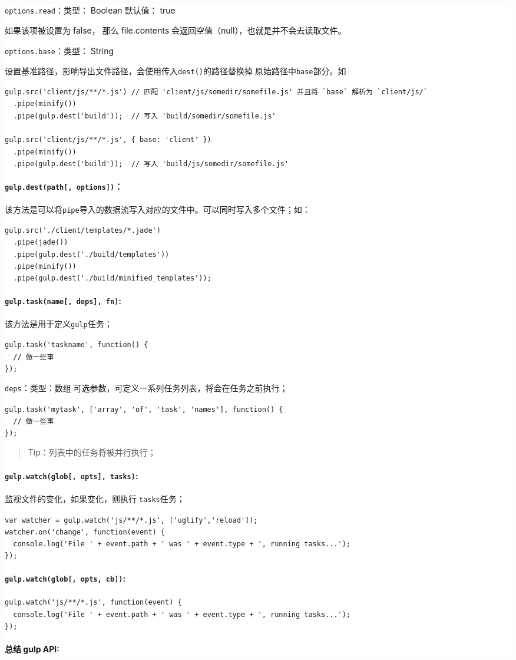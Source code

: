 `options.read`：类型： Boolean  默认值： true

如果该项被设置为 false， 那么 file.contents 会返回空值（null），也就是并不会去读取文件。

`options.base`：类型： String  

设置基准路径，影响导出文件路径，会使用传入`dest()`的路径替换掉 原始路径中`base`部分。如

	gulp.src('client/js/**/*.js') // 匹配 'client/js/somedir/somefile.js' 并且将 `base` 解析为 `client/js/`
	  .pipe(minify())
	  .pipe(gulp.dest('build'));  // 写入 'build/somedir/somefile.js'
	
	gulp.src('client/js/**/*.js', { base: 'client' })
	  .pipe(minify())
	  .pipe(gulp.dest('build'));  // 写入 'build/js/somedir/somefile.js'
		  
		  
#### `gulp.dest(path[, options])`：

该方法是可以将`pipe`导入的数据流写入对应的文件中。可以同时写入多个文件；如：
	
	gulp.src('./client/templates/*.jade')
	  .pipe(jade())
	  .pipe(gulp.dest('./build/templates'))
	  .pipe(minify())
	  .pipe(gulp.dest('./build/minified_templates'));
	  
#### `gulp.task(name[, deps], fn)`:

该方法是用于定义`gulp`任务；
	
	gulp.task('taskname', function() {
	  // 做一些事
	});

`deps`：类型：数组 可选参数，可定义一系列任务列表，将会在任务之前执行；

	gulp.task('mytask', ['array', 'of', 'task', 'names'], function() {
	  // 做一些事
	});

> Tip：列表中的任务将被并行执行；
	
#### `gulp.watch(glob[, opts], tasks)`:

监视文件的变化，如果变化，则执行 `tasks`任务；

	var watcher = gulp.watch('js/**/*.js', ['uglify','reload']);
	watcher.on('change', function(event) {
	  console.log('File ' + event.path + ' was ' + event.type + ', running tasks...');
	});

####  `gulp.watch(glob[, opts, cb])`:

	gulp.watch('js/**/*.js', function(event) {
	  console.log('File ' + event.path + ' was ' + event.type + ', running tasks...');
	});

#### 总结 gulp API:

